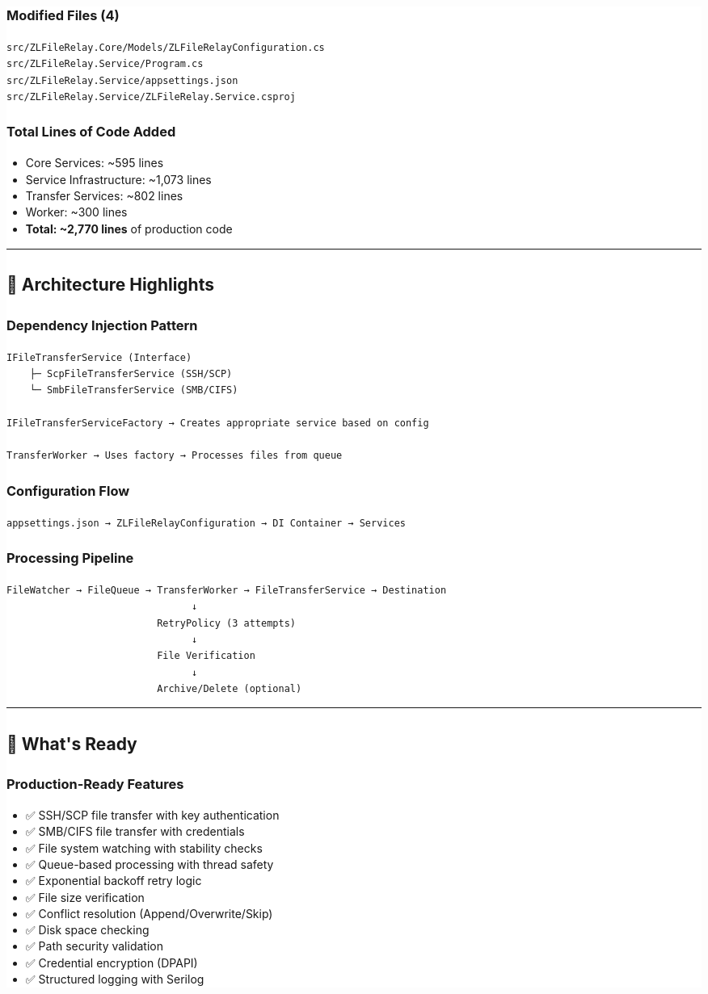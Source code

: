 ### Modified Files (4)
```
src/ZLFileRelay.Core/Models/ZLFileRelayConfiguration.cs
src/ZLFileRelay.Service/Program.cs
src/ZLFileRelay.Service/appsettings.json
src/ZLFileRelay.Service/ZLFileRelay.Service.csproj
```

### Total Lines of Code Added
- Core Services: ~595 lines
- Service Infrastructure: ~1,073 lines
- Transfer Services: ~802 lines
- Worker: ~300 lines
- **Total: ~2,770 lines** of production code

---

## 🔧 Architecture Highlights

### Dependency Injection Pattern
```
IFileTransferService (Interface)
    ├─ ScpFileTransferService (SSH/SCP)
    └─ SmbFileTransferService (SMB/CIFS)
    
IFileTransferServiceFactory → Creates appropriate service based on config

TransferWorker → Uses factory → Processes files from queue
```

### Configuration Flow
```
appsettings.json → ZLFileRelayConfiguration → DI Container → Services
```

### Processing Pipeline
```
FileWatcher → FileQueue → TransferWorker → FileTransferService → Destination
                                ↓
                          RetryPolicy (3 attempts)
                                ↓
                          File Verification
                                ↓
                          Archive/Delete (optional)
```

---

## 🚀 What's Ready

### Production-Ready Features
- ✅ SSH/SCP file transfer with key authentication
- ✅ SMB/CIFS file transfer with credentials
- ✅ File system watching with stability checks
- ✅ Queue-based processing with thread safety
- ✅ Exponential backoff retry logic
- ✅ File size verification
- ✅ Conflict resolution (Append/Overwrite/Skip)
- ✅ Disk space checking
- ✅ Path security validation
- ✅ Credential encryption (DPAPI)
- ✅ Structured logging with Serilog